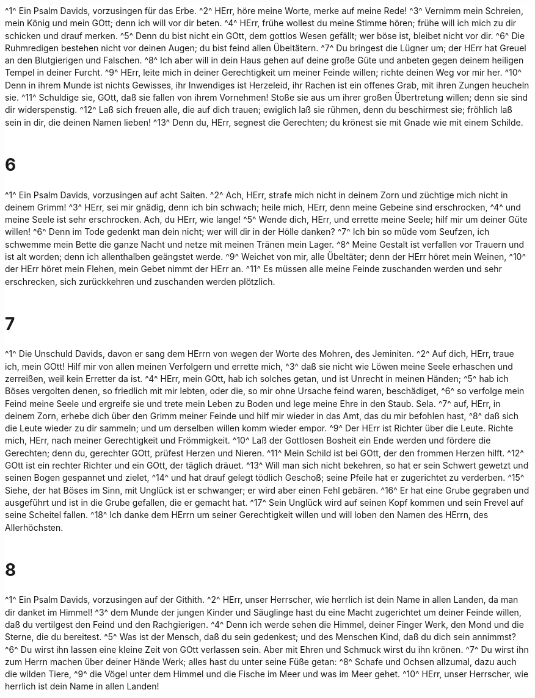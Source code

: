 ^1^ Ein Psalm Davids, vorzusingen für das Erbe. ^2^ HErr, höre meine Worte, merke auf meine Rede! ^3^ Vernimm mein Schreien, mein König und mein GOtt; denn ich will vor dir beten. ^4^ HErr, frühe wollest du meine Stimme hören; frühe will ich mich zu dir schicken und drauf merken. ^5^ Denn du bist nicht ein GOtt, dem gottlos Wesen gefällt; wer böse ist, bleibet nicht vor dir. ^6^ Die Ruhmredigen bestehen nicht vor deinen Augen; du bist feind allen Übeltätern. ^7^ Du bringest die Lügner um; der HErr hat Greuel an den Blutgierigen und Falschen. ^8^ Ich aber will in dein Haus gehen auf deine große Güte und anbeten gegen deinem heiligen Tempel in deiner Furcht. ^9^ HErr, leite mich in deiner Gerechtigkeit um meiner Feinde willen; richte deinen Weg vor mir her. ^10^ Denn in ihrem Munde ist nichts Gewisses, ihr Inwendiges ist Herzeleid, ihr Rachen ist ein offenes Grab, mit ihren Zungen heucheln sie. ^11^ Schuldige sie, GOtt, daß sie fallen von ihrem Vornehmen! Stoße sie aus um ihrer großen Übertretung willen; denn sie sind dir widerspenstig. ^12^ Laß sich freuen alle, die auf dich trauen; ewiglich laß sie rühmen, denn du beschirmest sie; fröhlich laß sein in dir, die deinen Namen lieben! ^13^ Denn du, HErr, segnest die Gerechten; du krönest sie mit Gnade wie mit einem Schilde.

# 6
^1^ Ein Psalm Davids, vorzusingen auf acht Saiten. ^2^ Ach, HErr, strafe mich nicht in deinem Zorn und züchtige mich nicht in deinem Grimm! ^3^ HErr, sei mir gnädig, denn ich bin schwach; heile mich, HErr, denn meine Gebeine sind erschrocken, ^4^ und meine Seele ist sehr erschrocken. Ach, du HErr, wie lange! ^5^ Wende dich, HErr, und errette meine Seele; hilf mir um deiner Güte willen! ^6^ Denn im Tode gedenkt man dein nicht; wer will dir in der Hölle danken? ^7^ Ich bin so müde vom Seufzen, ich schwemme mein Bette die ganze Nacht und netze mit meinen Tränen mein Lager. ^8^ Meine Gestalt ist verfallen vor Trauern und ist alt worden; denn ich allenthalben geängstet werde. ^9^ Weichet von mir, alle Übeltäter; denn der HErr höret mein Weinen, ^10^ der HErr höret mein Flehen, mein Gebet nimmt der HErr an. ^11^ Es müssen alle meine Feinde zuschanden werden und sehr erschrecken, sich zurückkehren und zuschanden werden plötzlich.

# 7
^1^ Die Unschuld Davids, davon er sang dem HErrn von wegen der Worte des Mohren, des Jeminiten. ^2^ Auf dich, HErr, traue ich, mein GOtt! Hilf mir von allen meinen Verfolgern und errette mich, ^3^ daß sie nicht wie Löwen meine Seele erhaschen und zerreißen, weil kein Erretter da ist. ^4^ HErr, mein GOtt, hab ich solches getan, und ist Unrecht in meinen Händen; ^5^ hab ich Böses vergolten denen, so friedlich mit mir lebten, oder die, so mir ohne Ursache feind waren, beschädiget, ^6^ so verfolge mein Feind meine Seele und ergreife sie und trete mein Leben zu Boden und lege meine Ehre in den Staub. Sela. ^7^ auf, HErr, in deinem Zorn, erhebe dich über den Grimm meiner Feinde und hilf mir wieder in das Amt, das du mir befohlen hast, ^8^ daß sich die Leute wieder zu dir sammeln; und um derselben willen komm wieder empor. ^9^ Der HErr ist Richter über die Leute. Richte mich, HErr, nach meiner Gerechtigkeit und Frömmigkeit. ^10^ Laß der Gottlosen Bosheit ein Ende werden und fördere die Gerechten; denn du, gerechter GOtt, prüfest Herzen und Nieren. ^11^ Mein Schild ist bei GOtt, der den frommen Herzen hilft. ^12^ GOtt ist ein rechter Richter und ein GOtt, der täglich dräuet. ^13^ Will man sich nicht bekehren, so hat er sein Schwert gewetzt und seinen Bogen gespannet und zielet, ^14^ und hat drauf gelegt tödlich Geschoß; seine Pfeile hat er zugerichtet zu verderben. ^15^ Siehe, der hat Böses im Sinn, mit Unglück ist er schwanger; er wird aber einen Fehl gebären. ^16^ Er hat eine Grube gegraben und ausgeführt und ist in die Grube gefallen, die er gemacht hat. ^17^ Sein Unglück wird auf seinen Kopf kommen und sein Frevel auf seine Scheitel fallen. ^18^ Ich danke dem HErrn um seiner Gerechtigkeit willen und will loben den Namen des HErrn, des Allerhöchsten.

# 8
^1^ Ein Psalm Davids, vorzusingen auf der Githith. ^2^ HErr, unser Herrscher, wie herrlich ist dein Name in allen Landen, da man dir danket im Himmel! ^3^ dem Munde der jungen Kinder und Säuglinge hast du eine Macht zugerichtet um deiner Feinde willen, daß du vertilgest den Feind und den Rachgierigen. ^4^ Denn ich werde sehen die Himmel, deiner Finger Werk, den Mond und die Sterne, die du bereitest. ^5^ Was ist der Mensch, daß du sein gedenkest; und des Menschen Kind, daß du dich sein annimmst? ^6^ Du wirst ihn lassen eine kleine Zeit von GOtt verlassen sein. Aber mit Ehren und Schmuck wirst du ihn krönen. ^7^ Du wirst ihn zum Herrn machen über deiner Hände Werk; alles hast du unter seine Füße getan: ^8^ Schafe und Ochsen allzumal, dazu auch die wilden Tiere, ^9^ die Vögel unter dem Himmel und die Fische im Meer und was im Meer gehet. ^10^ HErr, unser Herrscher, wie herrlich ist dein Name in allen Landen!
